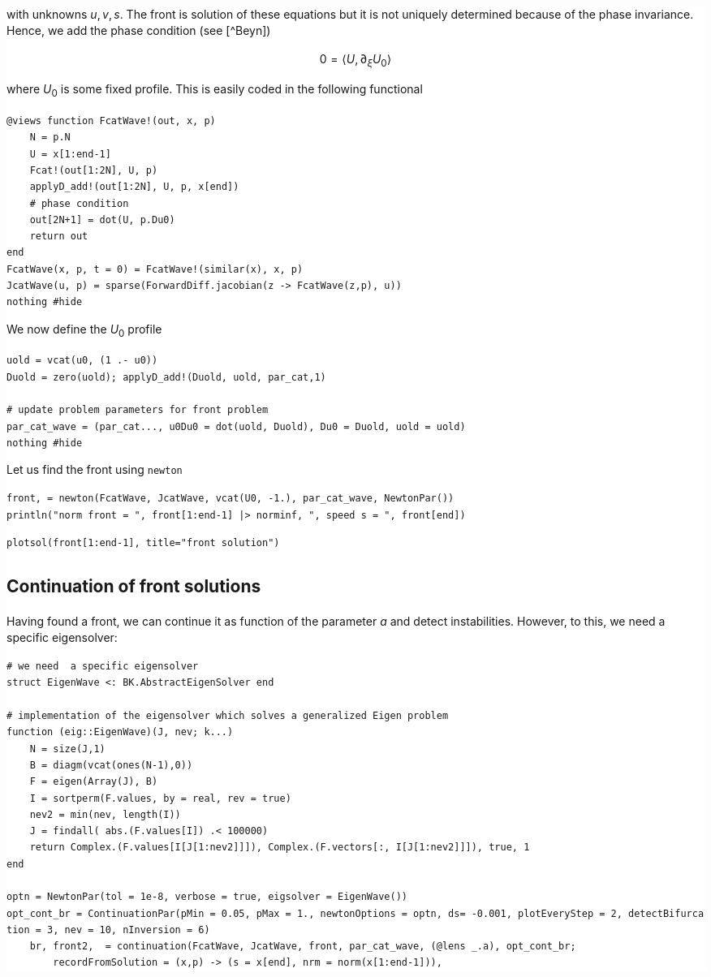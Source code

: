 with unknowns $u,v,s$. The front is solution of these equations but it is not uniquely determined because of the phase invariance. Hence, we add the phase condition (see [^Beyn])

$$0 = \left\langle U, \partial_\xi U_0	\right\rangle$$

where $U_0$ is some fixed profile. This is easily coded in the following functional

```@example TUTAUTOCAT
@views function FcatWave!(out, x, p)
	N = p.N
	U = x[1:end-1]
	Fcat!(out[1:2N], U, p)
	applyD_add!(out[1:2N], U, p, x[end])
	# phase condition
	out[2N+1] = dot(U, p.Du0)
	return out
end
FcatWave(x, p, t = 0) = FcatWave!(similar(x), x, p)
JcatWave(u, p) = sparse(ForwardDiff.jacobian(z -> FcatWave(z,p), u))
nothing #hide
```

We now define the $U_0$ profile

```@example TUTAUTOCAT
uold = vcat(u0, (1 .- u0))
Duold = zero(uold); applyD_add!(Duold, uold, par_cat,1)

# update problem parameters for front problem
par_cat_wave = (par_cat..., u0Du0 = dot(uold, Duold), Du0 = Duold, uold = uold)
nothing #hide
```

Let us find the front using `newton`

```@example TUTAUTOCAT
front, = newton(FcatWave, JcatWave, vcat(U0, -1.), par_cat_wave, NewtonPar())
println("norm front = ", front[1:end-1] |> norminf, ", speed s = ", front[end])
```

```@example TUTAUTOCAT
plotsol(front[1:end-1], title="front solution")
```

## Continuation of front solutions

Having found a front, we can continue it as function of the parameter $a$ and detect instabilities. However, to this, we need a specific eigensolver:

```@example TUTAUTOCAT
# we need  a specific eigensolver
struct EigenWave <: BK.AbstractEigenSolver end

# implementation of the eigensolver which solves a generalized Eigen problem
function (eig::EigenWave)(J, nev; k...)
	N = size(J,1)
	B = diagm(vcat(ones(N-1),0))
	F = eigen(Array(J), B)
	I = sortperm(F.values, by = real, rev = true)
	nev2 = min(nev, length(I))
	J = findall( abs.(F.values[I]) .< 100000)
	return Complex.(F.values[I[J[1:nev2]]]), Complex.(F.vectors[:, I[J[1:nev2]]]), true, 1
end

optn = NewtonPar(tol = 1e-8, verbose = true, eigsolver = EigenWave())
opt_cont_br = ContinuationPar(pMin = 0.05, pMax = 1., newtonOptions = optn, ds= -0.001, plotEveryStep = 2, detectBifurcation = 3, nev = 10, nInversion = 6)
	br, front2,  = continuation(FcatWave, JcatWave, front, par_cat_wave, (@lens _.a), opt_cont_br;
		recordFromSolution = (x,p) -> (s = x[end], nrm = norm(x[1:end-1])),
```